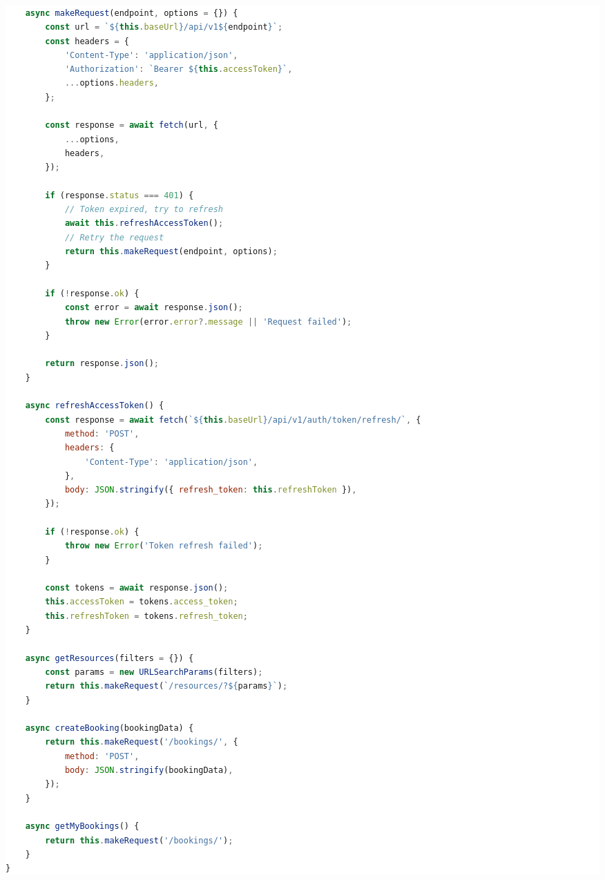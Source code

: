 ```javascript
    async makeRequest(endpoint, options = {}) {
        const url = `${this.baseUrl}/api/v1${endpoint}`;
        const headers = {
            'Content-Type': 'application/json',
            'Authorization': `Bearer ${this.accessToken}`,
            ...options.headers,
        };
        
        const response = await fetch(url, {
            ...options,
            headers,
        });
        
        if (response.status === 401) {
            // Token expired, try to refresh
            await this.refreshAccessToken();
            // Retry the request
            return this.makeRequest(endpoint, options);
        }
        
        if (!response.ok) {
            const error = await response.json();
            throw new Error(error.error?.message || 'Request failed');
        }
        
        return response.json();
    }
    
    async refreshAccessToken() {
        const response = await fetch(`${this.baseUrl}/api/v1/auth/token/refresh/`, {
            method: 'POST',
            headers: {
                'Content-Type': 'application/json',
            },
            body: JSON.stringify({ refresh_token: this.refreshToken }),
        });
        
        if (!response.ok) {
            throw new Error('Token refresh failed');
        }
        
        const tokens = await response.json();
        this.accessToken = tokens.access_token;
        this.refreshToken = tokens.refresh_token;
    }
    
    async getResources(filters = {}) {
        const params = new URLSearchParams(filters);
        return this.makeRequest(`/resources/?${params}`);
    }
    
    async createBooking(bookingData) {
        return this.makeRequest('/bookings/', {
            method: 'POST',
            body: JSON.stringify(bookingData),
        });
    }
    
    async getMyBookings() {
        return this.makeRequest('/bookings/');
    }
}

```
